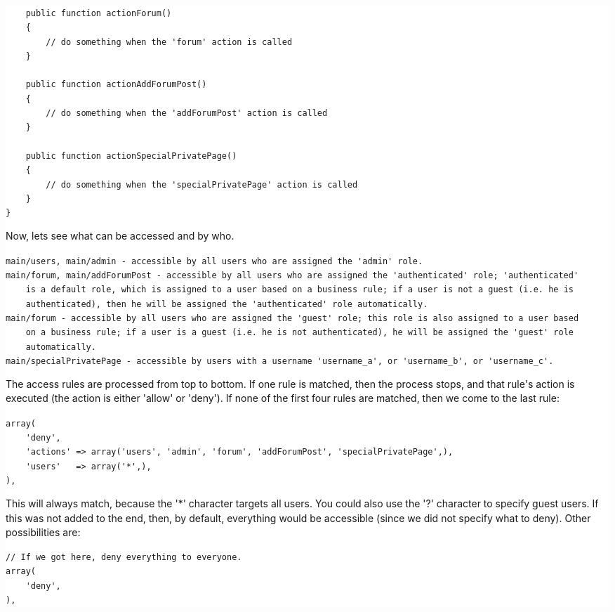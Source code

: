         public function actionForum()
        {
            // do something when the 'forum' action is called
        }

        public function actionAddForumPost()
        {
            // do something when the 'addForumPost' action is called
        }

        public function actionSpecialPrivatePage()
        {
            // do something when the 'specialPrivatePage' action is called
        }
    }

Now, lets see what can be accessed and by who.

    main/users, main/admin - accessible by all users who are assigned the 'admin' role.
    main/forum, main/addForumPost - accessible by all users who are assigned the 'authenticated' role; 'authenticated'
        is a default role, which is assigned to a user based on a business rule; if a user is not a guest (i.e. he is
        authenticated), then he will be assigned the 'authenticated' role automatically.
    main/forum - accessible by all users who are assigned the 'guest' role; this role is also assigned to a user based
        on a business rule; if a user is a guest (i.e. he is not authenticated), he will be assigned the 'guest' role
        automatically.
    main/specialPrivatePage - accessible by users with a username 'username_a', or 'username_b', or 'username_c'.

The access rules are processed from top to bottom. If one rule is matched, then the process stops, and that rule's
action is executed (the action is either 'allow' or 'deny'). If none of the first four rules are matched, then we come
to the last rule:

    array(
        'deny',
        'actions' => array('users', 'admin', 'forum', 'addForumPost', 'specialPrivatePage',),
        'users'   => array('*',),
    ),

This will always match, because the '*' character targets all users. You could also use the '?' character to specify
guest users. If this was not added to the end, then, by default, everything would be accessible (since we did not
specify what to deny). Other possibilities are:

    // If we got here, deny everything to everyone.
    array(
        'deny',
    ),
